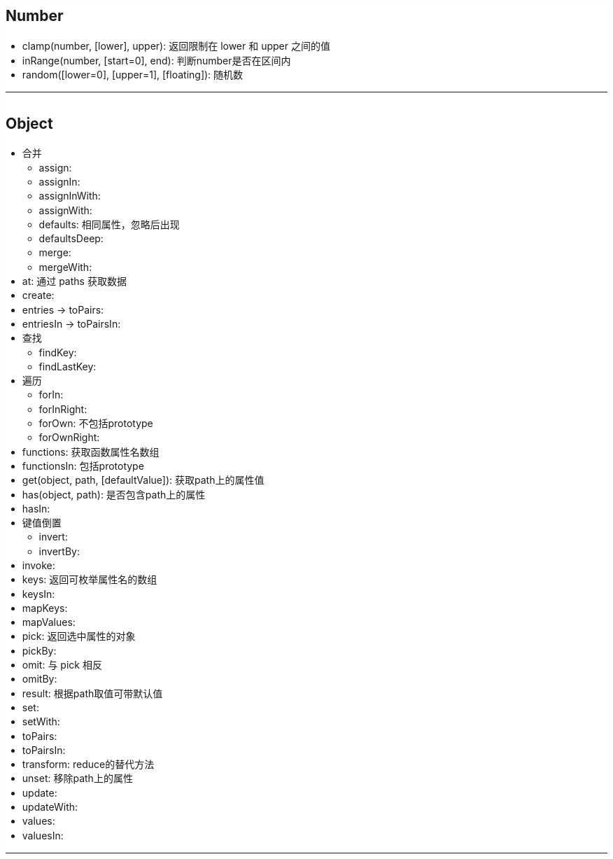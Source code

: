
## Number
  - clamp(number, [lower], upper): 返回限制在 lower 和 upper 之间的值
  - inRange(number, [start=0], end): 判断number是否在区间内
  - random([lower=0], [upper=1], [floating]): 随机数
---

## Object
  - 合并
    - assign: 
    - assignIn: 
    - assignInWith: 
    - assignWith: 
    - defaults: 相同属性，忽略后出现
    - defaultsDeep: 
    - merge: 
    - mergeWith: 
  - at: 通过 paths 获取数据
  - create: 
  - entries -> toPairs: 
  - entriesIn -> toPairsIn: 
  - 查找
    - findKey: 
    - findLastKey: 
  - 遍历
    - forIn: 
    - forInRight: 
    - forOwn: 不包括prototype
    - forOwnRight: 
  - functions: 获取函数属性名数组
  - functionsIn: 包括prototype
  - get(object, path, [defaultValue]): 获取path上的属性值
  - has(object, path): 是否包含path上的属性
  - hasIn: 
  - 键值倒置
    - invert: 
    - invertBy: 
  - invoke: 
  - keys: 返回可枚举属性名的数组
  - keysIn: 
  - mapKeys: 
  - mapValues: 
  - pick: 返回选中属性的对象
  - pickBy: 
  - omit: 与 pick 相反
  - omitBy: 
  - result: 根据path取值可带默认值
  - set: 
  - setWith: 
  - toPairs: 
  - toPairsIn: 
  - transform: reduce的替代方法
  - unset: 移除path上的属性
  - update: 
  - updateWith: 
  - values: 
  - valuesIn: 

---